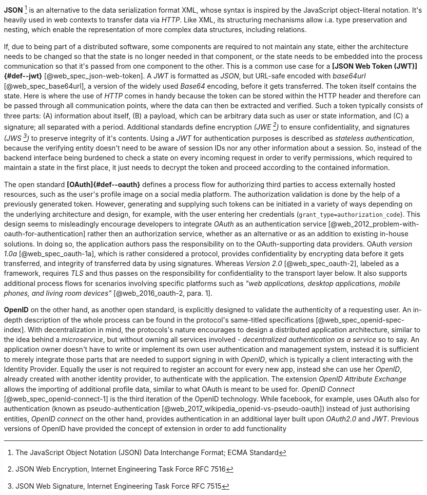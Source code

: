 __JSON__ [^abbr_json] is an alternative to the data serialization format XML, whose syntax is 
inspired by the JavaScript object-literal notation. It's heavily used in web contexts to transfer 
data via *HTTP*. Like XML, its structuring mechanisms allow i.a. type preservation and nesting, 
which enable the representation of more complex data structures, including relations.

If, due to being part of a distributed software, some components are required to not maintain any 
state, either the architecture needs to be changed so that the state is no longer needed in that 
component, or the state needs to be embedded into the process communication so that it's passed 
from one component to the other. This is a common use case for a 
__[JSON Web Token (JWT)]{#def--jwt}__ [@web_spec_json-web-token]. A *JWT* is formatted as *JSON*, 
but URL-safe encoded with *base64url* [@web_spec_base64url], a version of the widely used *Base64* 
encoding, before it gets transferred.
The token itself contains the state. Here is where the use of *HTTP* comes in handy because the 
token can be stored within the HTTP header and therefore can be passed through all communication 
points, where the data can then be extracted and verified. Such a token typically consists of three 
parts: (A) information about itself, (B) a payload, which can be arbitrary data such as user or 
state information, and (C) a signature; all separated with a period. Additional standards define 
encryption *(JWE [^abbr_jwe])* to ensure confidentiality, and signatures *(JWS [^abbr_jws])* to 
preserve integrity of it's contents.
Using a *JWT* for authentication purposes is described as *stateless authentication*, because the 
verifying entity doesn't need to be aware of session IDs nor any other information about a session. 
So, instead of the backend interface being burdened to check a state on every incoming request in 
order to verify permissions, which required to maintain a state in the first place, it just needs 
to decrypt the token and proceed according to the contained information.

The open standard __[OAuth]{#def--oauth}__ defines a process flow for authorizing third parties to 
access externally hosted resources, such as the user's profile image on a social media platform. 
The authorization validation is done by the help of a previously generated token. However, 
generating and supplying such tokens can be initiated in a variety of ways depending on the 
underlying architecture and design, for example, with the user entering her credentials 
(`grant_type=authorization_code`). This design seems to misleadingly encourage developers to 
integrate *OAuth* as an authentication service
[@web_2012_problem-with-oauth-for-authentication] rather then an authorization service, whether as
an alternative or as an addition to existing in-house solutions. In doing so, the application 
authors pass the responsibility on to the OAuth-supporting data providers. 
OAuth *version 1.0a* [@web_spec_oauth-1a], which is rather considered a protocol, provides 
confidentiality by encrypting data before it gets transferred, and integrity of transferred data by 
using signatures. Whereas *Version 2.0* [@web_spec_oauth-2], labeled as a framework, requires *TLS* 
and thus passes on the responsibility for confidentiality to the transport layer below. It also 
supports additional process flows for scenarios involving specific platforms such as 
*"web applications, desktop applications, mobile phones, and living room devices"* 
[@web_2016_oauth-2, para. 1].

__OpenID__ on the other hand, as another open standard, is explicitly designed to validate the 
authenticity of a requesting user. 
An in-depth description of the whole process can be found in the protocol's same-titled 
specifications [@web_spec_openid-spec-index]. With decentralization in mind, the protocols's nature 
encourages to design a distributed application architecture, similar to the idea behind a 
*microservice*, but without owning all services involved - 
*decentralized authentication as a service* so to say. An application owner doesn't have to write or 
implement its own user authentication and management system, instead it is sufficient to merely 
integrate those parts that are needed to support signing in with *OpenID*, which is typically a 
client interacting with the Identity Provider.
Equally the user is not required to register an account for every new app, instead she can use her 
*OpenID*, already created with another identity provider, to authenticate with the application. The 
extension *OpenID Attribute Exchange* allows the importing of additional profile data, similar to 
what OAuth is meant to be used for.
*OpenID Connect* [@web_spec_openid-connect-1] is the third iteration of the OpenID technology. While 
facebook, for example, uses OAuth also for authentication (known as pseudo-authentication 
[@web_2017_wikipedia_openid-vs-pseudo-oauth]) instead of just authorising entities, *OpenID connect* 
on the other hand, provides authentication in an additional layer built upon *OAuth2.0* and *JWT*. 
Previous versions of OpenID have provided the concept of extension in order to add functionality 

[^abbr_json]: The JavaScript Object Notation (JSON) Data Interchange Format; ECMA Standard  
[^abbr_jwe]: JSON Web Encryption, Internet Engineering Task Force RFC 7516 
[^abbr_jws]: JSON Web Signature, Internet Engineering Task Force RFC 7515 
[^abbr_ietf]: Internet Engineering Task Force; non-profit organisation that develops and releases 
[^abbr_rest]: *Representational State Transfer*, introduces by Roy Fielding in his doctoral 
[^http_methods]: HTTP Methods or Verbs [@web_spec_http-methods] (e.g. GET, OPTIONS, PUT, DELETE)
[^abbr_crud]: Create, Read, Update, Delete
[^abbr_w3c]: World Wide Web Consortium; international community that develops standards for the web  
[^abbr_rdf]: Resource Description Framework [@web_w3c-tr_rdf]
[^abbr_owl]: Web Ontology Language [@web_w3c-tr_owl]
[^abbr_solid]: social linked data [@web_spec_solid]
[^abbr_cgroups]: control groups [@web_2015_cgroup-doc]
[^abbr_egov]: Electronic government
[^abbr_npa]: in german so called *elektronische Personalausweis (nPA)*
[^abbr_tan]: Transaction authentication number
[^abbr_ccc]: Chaos Computer Club e.V.